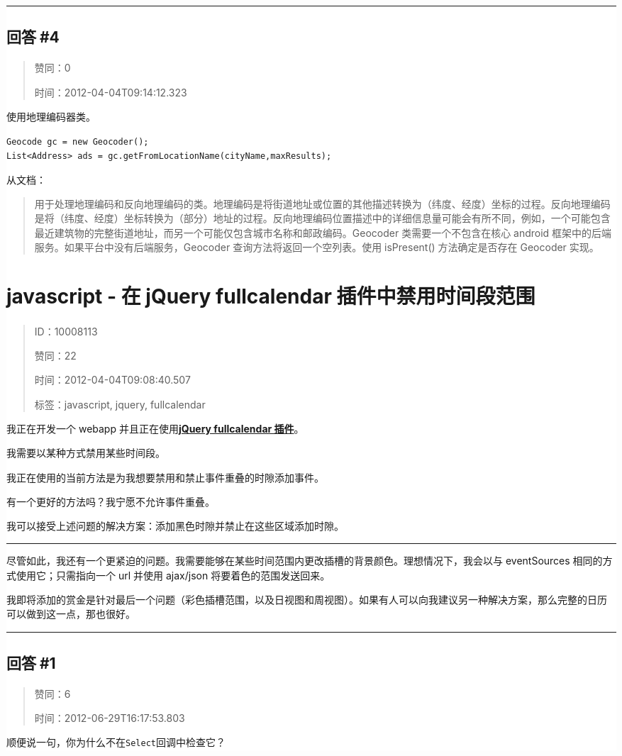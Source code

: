 * * *

## 回答 #4

> 赞同：0
> 
> 时间：2012-04-04T09:14:12.323

使用地理编码器类。

```
Geocode gc = new Geocoder();
List<Address> ads = gc.getFromLocationName(cityName,maxResults); 
```

从文档：

> 用于处理地理编码和反向地理编码的类。地理编码是将街道地址或位置的其他描述转换为（纬度、经度）坐标的过程。反向地理编码是将（纬度、经度）坐标转换为（部分）地址的过程。反向地理编码位置描述中的详细信息量可能会有所不同，例如，一个可能包含最近建筑物的完整街道地址，而另一个可能仅包含城市名称和邮政编码。Geocoder 类需要一个不包含在核心 android 框架中的后端服务。如果平台中没有后端服务，Geocoder 查询方法将返回一个空列表。使用 isPresent() 方法确定是否存在 Geocoder 实现。

# javascript - 在 jQuery fullcalendar 插件中禁用时间段范围

> ID：10008113
> 
> 赞同：22
> 
> 时间：2012-04-04T09:08:40.507
> 
> 标签：javascript, jquery, fullcalendar

我正在开发一个 webapp 并且正在使用[**jQuery fullcalendar 插件**](http://arshaw.com/fullcalendar/)。

我需要以某种方式禁用某些时间段。

我正在使用的当前方法是为我想要禁用和禁止事件重叠的时隙添加事件。

有一个更好的方法吗？我宁愿不允许事件重叠。

我可以接受上述问题的解决方案：添加黑色时隙并禁止在这些区域添加时隙。

* * *

尽管如此，我还有一个更紧迫的问题。我需要能够在某些时间范围内更改插槽的背景颜色。理想情况下，我会以与 eventSources 相同的方式使用它；只需指向一个 url 并使用 ajax/json 将要着色的范围发送回来。

我即将添加的赏金是针对最后一个问题（彩色插槽范围，以及日视图和周视图）。如果有人可以向我建议另一种解决方案，那么完整的日历可以做到这一点，那也很好。

* * *

## 回答 #1

> 赞同：6
> 
> 时间：2012-06-29T16:17:53.803

顺便说一句，你为什么不在`Select`回调中检查它？
